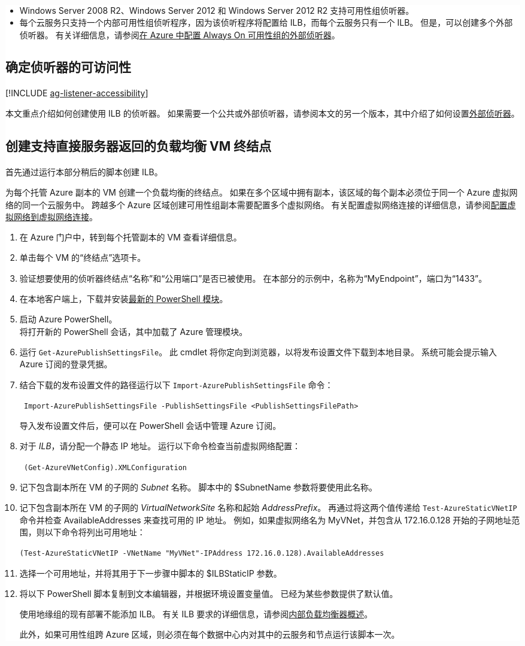 * Windows Server 2008 R2、Windows Server 2012 和 Windows Server 2012 R2 支持可用性组侦听器。
* 每个云服务只支持一个内部可用性组侦听程序，因为该侦听程序将配置给 ILB，而每个云服务只有一个 ILB。 但是，可以创建多个外部侦听器。 有关详细信息，请参阅[在 Azure 中配置 Always On 可用性组的外部侦听器](../classic/ps-sql-ext-listener.md)。

## <a name="determine-the-accessibility-of-the-listener"></a>确定侦听器的可访问性
[!INCLUDE [ag-listener-accessibility](../../../../includes/virtual-machines-ag-listener-determine-accessibility.md)]

本文重点介绍如何创建使用 ILB 的侦听器。 如果需要一个公共或外部侦听器，请参阅本文的另一个版本，其中介绍了如何设置[外部侦听器](../classic/ps-sql-ext-listener.md?toc=%2fazure%2fvirtual-machines%2fwindows%2fclassic%2ftoc.json)。

## <a name="create-load-balanced-vm-endpoints-with-direct-server-return"></a>创建支持直接服务器返回的负载均衡 VM 终结点
首先通过运行本部分稍后的脚本创建 ILB。

为每个托管 Azure 副本的 VM 创建一个负载均衡的终结点。 如果在多个区域中拥有副本，该区域的每个副本必须位于同一个 Azure 虚拟网络的同一个云服务中。 跨越多个 Azure 区域创建可用性组副本需要配置多个虚拟网络。 有关配置虚拟网络连接的详细信息，请参阅[配置虚拟网络到虚拟网络连接](../../../vpn-gateway/virtual-networks-configure-vnet-to-vnet-connection.md)。

1. 在 Azure 门户中，转到每个托管副本的 VM 查看详细信息。

2. 单击每个 VM 的“终结点”选项卡。

3. 验证想要使用的侦听器终结点“名称”和“公用端口”是否已被使用。 在本部分的示例中，名称为“MyEndpoint”，端口为“1433”。

4. 在本地客户端上，下载并安装[最新的 PowerShell 模块](https://azure.microsoft.com/downloads/)。

5. 启动 Azure PowerShell。  
    将打开新的 PowerShell 会话，其中加载了 Azure 管理模块。

6. 运行 `Get-AzurePublishSettingsFile`。 此 cmdlet 将你定向到浏览器，以将发布设置文件下载到本地目录。 系统可能会提示输入 Azure 订阅的登录凭据。

7. 结合下载的发布设置文件的路径运行以下 `Import-AzurePublishSettingsFile` 命令：

        Import-AzurePublishSettingsFile -PublishSettingsFile <PublishSettingsFilePath>

    导入发布设置文件后，便可以在 PowerShell 会话中管理 Azure 订阅。

8. 对于 *ILB*，请分配一个静态 IP 地址。 运行以下命令检查当前虚拟网络配置：

        (Get-AzureVNetConfig).XMLConfiguration
9. 记下包含副本所在 VM 的子网的 *Subnet* 名称。 脚本中的 $SubnetName 参数将要使用此名称。

10. 记下包含副本所在 VM 的子网的 *VirtualNetworkSite* 名称和起始 *AddressPrefix*。 再通过将这两个值传递给 `Test-AzureStaticVNetIP` 命令并检查 AvailableAddresses 来查找可用的 IP 地址。 例如，如果虚拟网络名为 MyVNet，并包含从 172.16.0.128 开始的子网地址范围，则以下命令将列出可用地址：

        (Test-AzureStaticVNetIP -VNetName "MyVNet"-IPAddress 172.16.0.128).AvailableAddresses
11. 选择一个可用地址，并将其用于下一步骤中脚本的 $ILBStaticIP 参数。

12. 将以下 PowerShell 脚本复制到文本编辑器，并根据环境设置变量值。 已经为某些参数提供了默认值。  

    使用地缘组的现有部署不能添加 ILB。 有关 ILB 要求的详细信息，请参阅[内部负载均衡器概述](../../../load-balancer/load-balancer-internal-overview.md)。

    此外，如果可用性组跨 Azure 区域，则必须在每个数据中心内对其中的云服务和节点运行该脚本一次。

